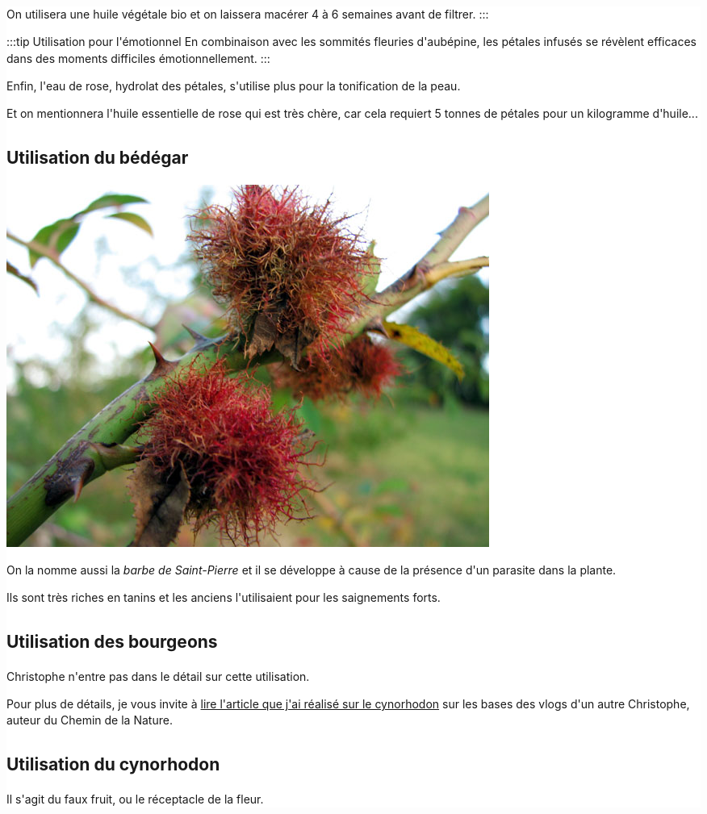 On utilisera une huile végétale bio et on laissera macérer 4 à 6 semaines avant de filtrer. :::

:::tip Utilisation pour l'émotionnel En combinaison avec les sommités fleuries d'aubépine, les pétales infusés se révèlent efficaces dans des moments difficiles émotionnellement. :::

Enfin, l'eau de rose, hydrolat des pétales, s'utilise plus pour la tonification de la peau.

Et on mentionnera l'huile essentielle de rose qui est très chère, car cela requiert 5 tonnes de pétales pour un kilogramme d'huile...

## Utilisation du bédégar

![Bédégar de l'églantier](images/galle-eglantier.jpg 'Credits : image extraite du site orchidee-poitou-charentes.org')

On la nomme aussi la _barbe de Saint-Pierre_ et il se développe à cause de la présence d'un parasite dans la plante.

Ils sont très riches en tanins et les anciens l'utilisaient pour les saignements forts.

## Utilisation des bourgeons

Christophe n'entre pas dans le détail sur cette utilisation.

Pour plus de détails, je vous invite à [lire l'article que j'ai réalisé sur le cynorhodon](../le-rosier-sauvage-bourgeons-et-cynorhodons-le-chemin-de-la-nature/README.md#gemmothérapie) sur les bases des vlogs d'un autre Christophe, auteur du Chemin de la Nature.

## Utilisation du cynorhodon

Il s'agit du faux fruit, ou le réceptacle de la fleur.
